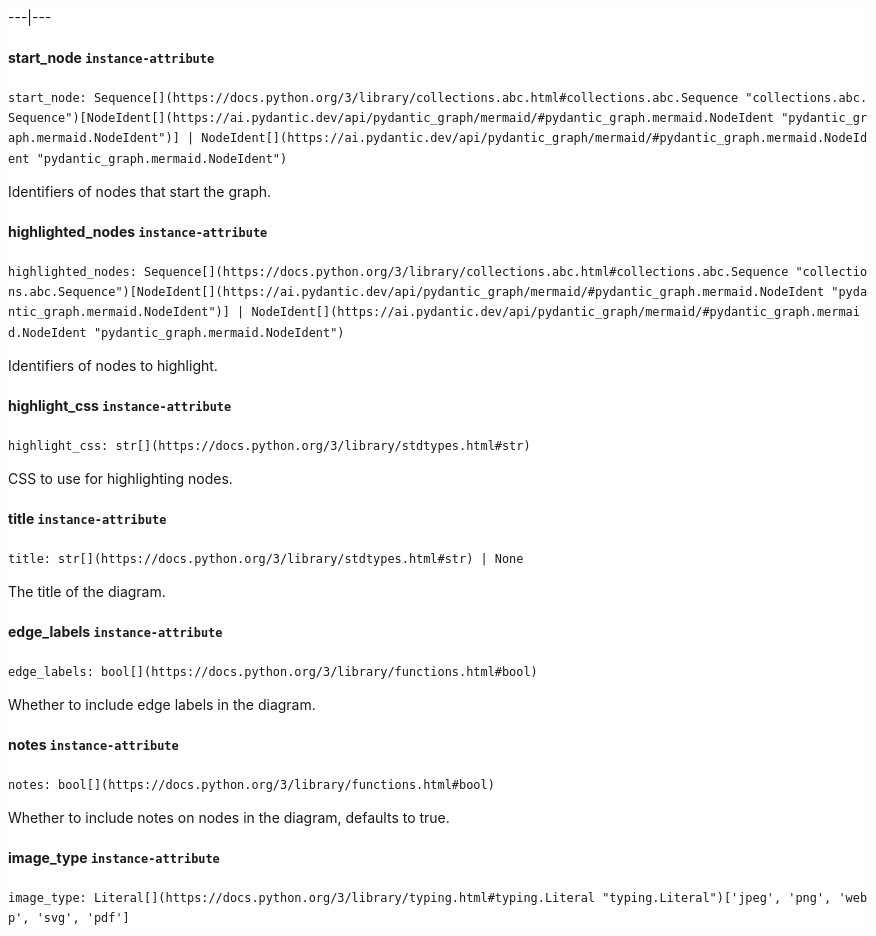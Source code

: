 ---|---  
####  start_node `instance-attribute`
```
start_node: Sequence[](https://docs.python.org/3/library/collections.abc.html#collections.abc.Sequence "collections.abc.Sequence")[NodeIdent[](https://ai.pydantic.dev/api/pydantic_graph/mermaid/#pydantic_graph.mermaid.NodeIdent "pydantic_graph.mermaid.NodeIdent")] | NodeIdent[](https://ai.pydantic.dev/api/pydantic_graph/mermaid/#pydantic_graph.mermaid.NodeIdent "pydantic_graph.mermaid.NodeIdent")

```

Identifiers of nodes that start the graph.
####  highlighted_nodes `instance-attribute`
```
highlighted_nodes: Sequence[](https://docs.python.org/3/library/collections.abc.html#collections.abc.Sequence "collections.abc.Sequence")[NodeIdent[](https://ai.pydantic.dev/api/pydantic_graph/mermaid/#pydantic_graph.mermaid.NodeIdent "pydantic_graph.mermaid.NodeIdent")] | NodeIdent[](https://ai.pydantic.dev/api/pydantic_graph/mermaid/#pydantic_graph.mermaid.NodeIdent "pydantic_graph.mermaid.NodeIdent")

```

Identifiers of nodes to highlight.
####  highlight_css `instance-attribute`
```
highlight_css: str[](https://docs.python.org/3/library/stdtypes.html#str)

```

CSS to use for highlighting nodes.
####  title `instance-attribute`
```
title: str[](https://docs.python.org/3/library/stdtypes.html#str) | None

```

The title of the diagram.
####  edge_labels `instance-attribute`
```
edge_labels: bool[](https://docs.python.org/3/library/functions.html#bool)

```

Whether to include edge labels in the diagram.
####  notes `instance-attribute`
```
notes: bool[](https://docs.python.org/3/library/functions.html#bool)

```

Whether to include notes on nodes in the diagram, defaults to true.
####  image_type `instance-attribute`
```
image_type: Literal[](https://docs.python.org/3/library/typing.html#typing.Literal "typing.Literal")['jpeg', 'png', 'webp', 'svg', 'pdf']

```
